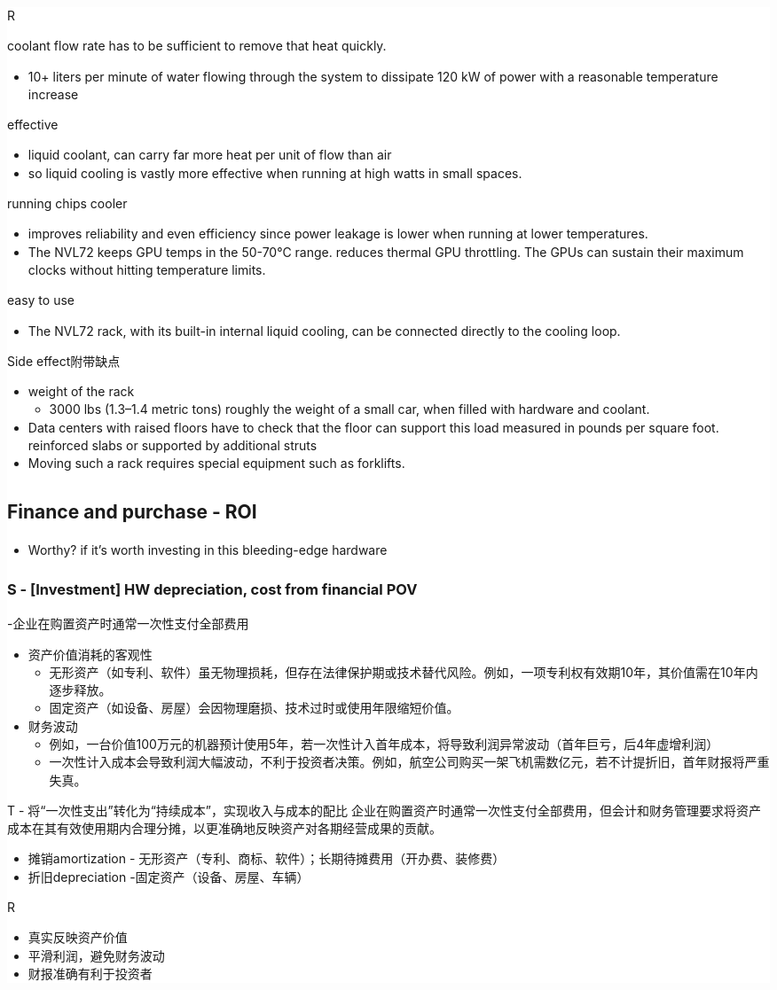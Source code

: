 R

coolant flow rate has to be sufficient to remove that heat quickly.
- 10+ liters per minute of water flowing through the system to dissipate 120 kW of power with a reasonable temperature increase

effective
- liquid coolant, can carry far more heat per unit of flow than air
- so liquid cooling is vastly more effective when running at high watts in small spaces.

running chips cooler 
- improves reliability and even efficiency since power leakage is lower when running at lower temperatures.
- The NVL72 keeps GPU temps in the 50-70°C range. reduces thermal GPU throttling. The GPUs can sustain their maximum clocks without hitting temperature limits.

easy to use
- The NVL72 rack, with its built-in internal liquid cooling, can be connected directly to the cooling loop.

Side effect附带缺点
- weight of the rack
  - 3000 lbs (1.3–1.4 metric tons) roughly the weight of a small car, when filled with hardware and coolant.
- Data centers with raised floors have to check that the floor can support this load measured in pounds per square foot. reinforced slabs or supported by additional struts
- Moving such a rack requires special equipment such as forklifts.








## Finance and purchase - ROI
-  Worthy? if it’s worth investing in this bleeding-edge hardware


### S - [Investment] HW depreciation, cost from financial POV
-企业在购置资产时通常一次性支付全部费用
- 资产价值消耗的客观性
  - 无形资产（如专利、软件）虽无物理损耗，但存在法律保护期或技术替代风险。例如，一项专利权有效期10年，其价值需在10年内逐步释放。
  - 固定资产（如设备、房屋）会因物理磨损、技术过时或使用年限缩短价值。
- 财务波动
  - 例如，一台价值100万元的机器预计使用5年，若一次性计入首年成本，将导致利润异常波动（首年巨亏，后4年虚增利润）
  - 一次性计入成本会导致利润大幅波动，不利于投资者决策。例如，航空公司购买一架飞机需数亿元，若不计提折旧，首年财报将严重失真。

T - 将“一次性支出”转化为“持续成本”，实现收入与成本的配比
企业在购置资产时通常一次性支付全部费用，但会计和财务管理要求将资产成本在其有效使用期内合理分摊，以更准确地反映资产对各期经营成果的贡献。
- 摊销amortization - 无形资产（专利、商标、软件）；长期待摊费用（开办费、装修费）
- 折旧depreciation -固定资产（设备、房屋、车辆） 

R
- 真实反映资产价值
- 平滑利润，避免财务波动
- 财报准确有利于投资者
